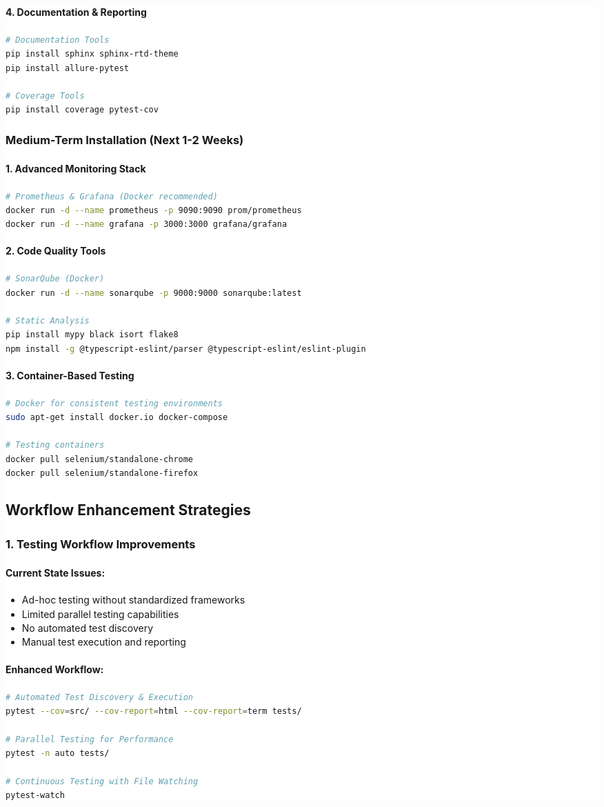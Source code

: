 #### 4. Documentation & Reporting
```bash
# Documentation Tools
pip install sphinx sphinx-rtd-theme
pip install allure-pytest

# Coverage Tools
pip install coverage pytest-cov
```

### Medium-Term Installation (Next 1-2 Weeks)

#### 1. Advanced Monitoring Stack
```bash
# Prometheus & Grafana (Docker recommended)
docker run -d --name prometheus -p 9090:9090 prom/prometheus
docker run -d --name grafana -p 3000:3000 grafana/grafana
```

#### 2. Code Quality Tools
```bash
# SonarQube (Docker)
docker run -d --name sonarqube -p 9000:9000 sonarqube:latest

# Static Analysis
pip install mypy black isort flake8
npm install -g @typescript-eslint/parser @typescript-eslint/eslint-plugin
```

#### 3. Container-Based Testing
```bash
# Docker for consistent testing environments
sudo apt-get install docker.io docker-compose

# Testing containers
docker pull selenium/standalone-chrome
docker pull selenium/standalone-firefox
```

## Workflow Enhancement Strategies

### 1. Testing Workflow Improvements

#### Current State Issues:
- Ad-hoc testing without standardized frameworks
- Limited parallel testing capabilities
- No automated test discovery
- Manual test execution and reporting

#### Enhanced Workflow:
```bash
# Automated Test Discovery & Execution
pytest --cov=src/ --cov-report=html --cov-report=term tests/

# Parallel Testing for Performance
pytest -n auto tests/

# Continuous Testing with File Watching
pytest-watch
```
